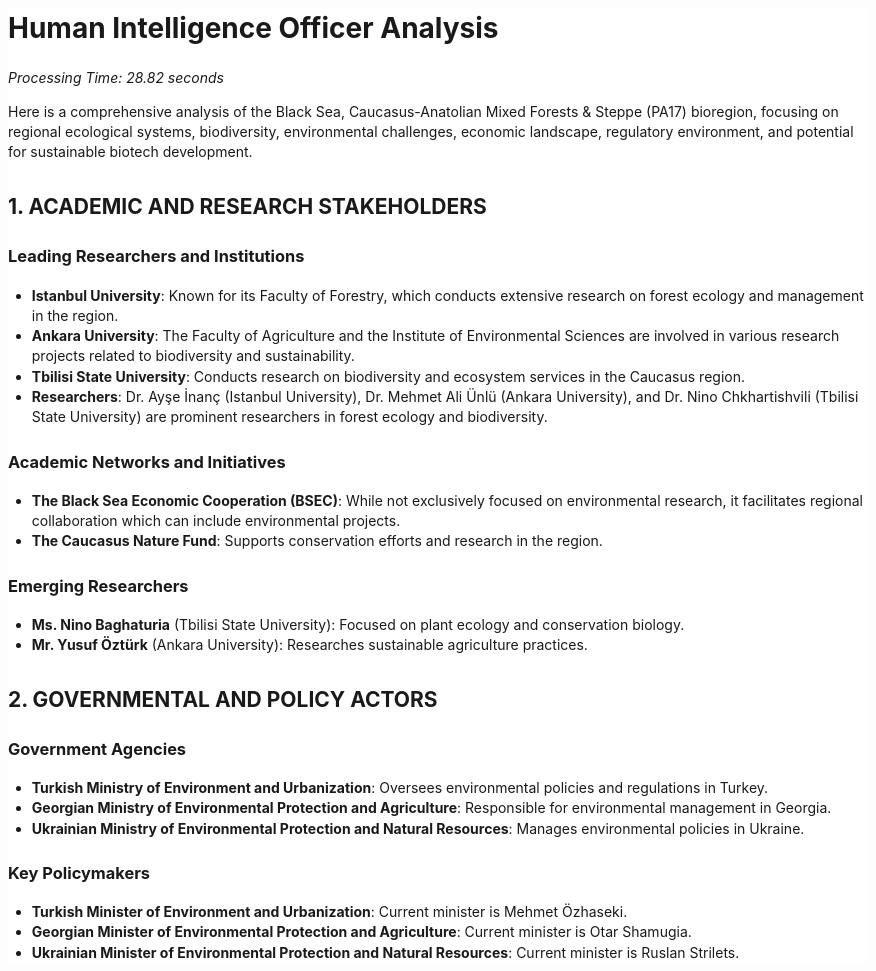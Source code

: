 
# Human Intelligence Officer Analysis

*Processing Time: 28.82 seconds*

Here is a comprehensive analysis of the Black Sea, Caucasus-Anatolian Mixed Forests & Steppe (PA17) bioregion, focusing on regional ecological systems, biodiversity, environmental challenges, economic landscape, regulatory environment, and potential for sustainable biotech development.

## 1. ACADEMIC AND RESEARCH STAKEHOLDERS

### Leading Researchers and Institutions
- **Istanbul University**: Known for its Faculty of Forestry, which conducts extensive research on forest ecology and management in the region.
- **Ankara University**: The Faculty of Agriculture and the Institute of Environmental Sciences are involved in various research projects related to biodiversity and sustainability.
- **Tbilisi State University**: Conducts research on biodiversity and ecosystem services in the Caucasus region.
- **Researchers**: Dr. Ayşe İnanç (Istanbul University), Dr. Mehmet Ali Ünlü (Ankara University), and Dr. Nino Chkhartishvili (Tbilisi State University) are prominent researchers in forest ecology and biodiversity.

### Academic Networks and Initiatives
- **The Black Sea Economic Cooperation (BSEC)**: While not exclusively focused on environmental research, it facilitates regional collaboration which can include environmental projects.
- **The Caucasus Nature Fund**: Supports conservation efforts and research in the region.

### Emerging Researchers
- **Ms. Nino Baghaturia** (Tbilisi State University): Focused on plant ecology and conservation biology.
- **Mr. Yusuf Öztürk** (Ankara University): Researches sustainable agriculture practices.

## 2. GOVERNMENTAL AND POLICY ACTORS

### Government Agencies
- **Turkish Ministry of Environment and Urbanization**: Oversees environmental policies and regulations in Turkey.
- **Georgian Ministry of Environmental Protection and Agriculture**: Responsible for environmental management in Georgia.
- **Ukrainian Ministry of Environmental Protection and Natural Resources**: Manages environmental policies in Ukraine.

### Key Policymakers
- **Turkish Minister of Environment and Urbanization**: Current minister is Mehmet Özhaseki.
- **Georgian Minister of Environmental Protection and Agriculture**: Current minister is Otar Shamugia.
- **Ukrainian Minister of Environmental Protection and Natural Resources**: Current minister is Ruslan Strilets.
